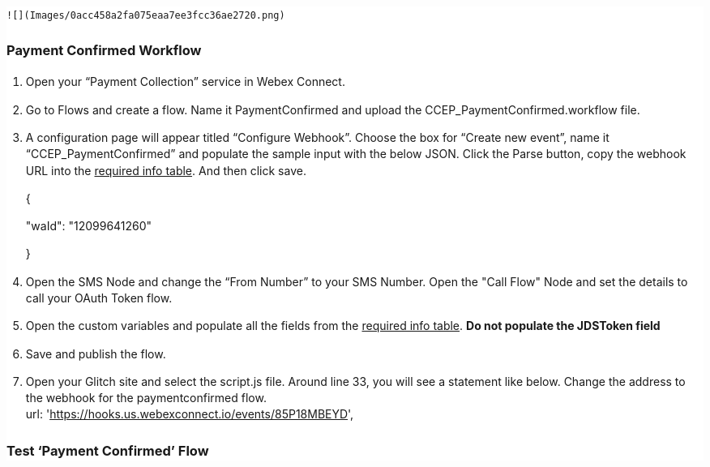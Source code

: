     ![](Images/0acc458a2fa075eaa7ee3fcc36ae2720.png)

### Payment Confirmed Workflow

1.  Open your “Payment Collection” service in Webex Connect.
1.  Go to Flows and create a flow. Name it PaymentConfirmed and upload the CCEP_PaymentConfirmed.workflow file.
1.  A configuration page will appear titled “Configure Webhook”. Choose the box for “Create new event”, name it “CCEP_PaymentConfirmed” and populate the sample input with the below JSON. Click the Parse button, copy the webhook URL into the [required info table](#required-info). And then click save.

    {

    "waId": "12099641260"

    }

2.  Open the SMS Node and change the “From Number” to your SMS Number. Open the "Call Flow" Node and set the details to call your OAuth Token flow.
3.  Open the custom variables and populate all the fields from the [required info table](#required-info).  **Do not populate the JDSToken field**
4.  Save and publish the flow.
5.  Open your Glitch site and select the script.js file. Around line 33, you will see a statement like below. Change the address to the webhook for the paymentconfirmed flow.  
    url: 'https://hooks.us.webexconnect.io/events/85P18MBEYD',

### Test ‘Payment Confirmed’ Flow
